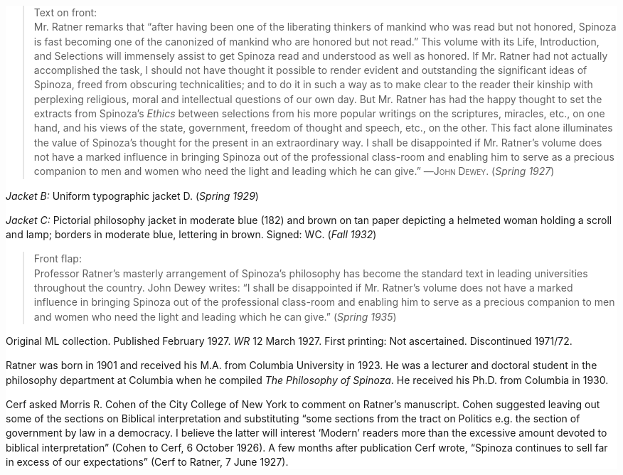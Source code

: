 > Text on front:<br>
> Mr. Ratner remarks that “after having been one of the liberating
> thinkers of mankind who was read but not honored, Spinoza is fast
> becoming one of the canonized of mankind who are honored but not
> read.” This volume with its Life, Introduction, and Selections will
> immensely assist to get Spinoza read and understood as well as
> honored. If Mr. Ratner had not actually accomplished the task, I
> should not have thought it possible to render evident and outstanding
> the significant ideas of Spinoza, freed from obscuring technicalities;
> and to do it in such a way as to make clear to the reader their
> kinship with perplexing religious, moral and intellectual questions of
> our own day. But Mr. Ratner has had the happy thought to set the
> extracts from Spinoza’s *Ethics* between selections from his more
> popular writings on the scriptures, miracles, etc., on one hand, and
> his views of the state, government, freedom of thought and speech,
> etc., on the other. This fact alone illuminates the value of Spinoza’s
> thought for the present in an extraordinary way. I shall be
> disappointed if Mr. Ratner’s volume does not have a marked influence
> in bringing Spinoza out of the professional class-room and enabling
> him to serve as a precious companion to men and women who need the
> light and leading which he can give.” —<span class="smallcaps">John
> Dewey</span>. (*Spring 1927*)

*Jacket B:* Uniform typographic jacket D. (*Spring 1929*)

*Jacket C:* Pictorial philosophy jacket in moderate blue (182) and brown
on tan paper depicting a helmeted woman holding a scroll and lamp;
borders in moderate blue, lettering in brown. Signed: WC. (*Fall 1932*)

> Front flap:<br>
> Professor Ratner’s masterly arrangement of Spinoza’s philosophy has
> become the standard text in leading universities throughout the
> country. John Dewey writes: “I shall be disappointed if Mr. Ratner’s
> volume does not have a marked influence in bringing Spinoza out of the
> professional class-room and enabling him to serve as a precious
> companion to men and women who need the light and leading which he can
> give.” (*Spring 1935*)

Original ML collection. Published February 1927. *WR* 12 March 1927.
First printing: Not ascertained. Discontinued 1971/72.

Ratner was born in 1901 and received his M.A. from Columbia University
in 1923. He was a lecturer and doctoral student in the philosophy
department at Columbia when he compiled *The Philosophy of Spinoza*. He
received his Ph.D. from Columbia in 1930.

Cerf asked Morris R. Cohen of the City College of New York to comment on
Ratner’s manuscript. Cohen suggested leaving out some of the sections on
Biblical interpretation and substituting “some sections from the tract
on Politics e.g. the section of government by law in a democracy. I
believe the latter will interest ‘Modern’ readers more than the
excessive amount devoted to biblical interpretation” (Cohen to Cerf, 6
October 1926). A few months after publication Cerf wrote, “Spinoza
continues to sell far in excess of our expectations” (Cerf to Ratner, 7
June 1927).

